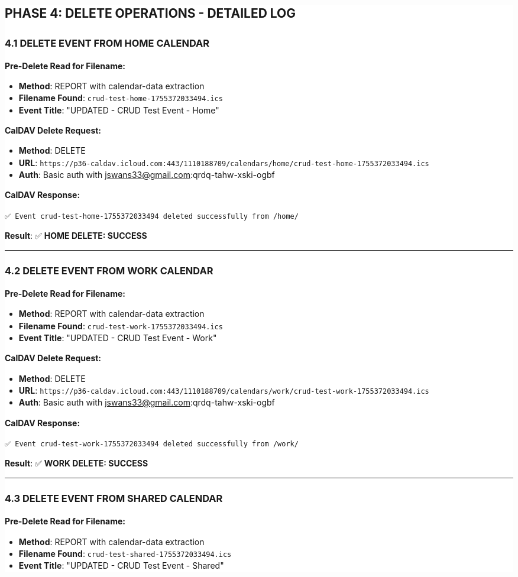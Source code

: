 
## PHASE 4: DELETE OPERATIONS - DETAILED LOG

### 4.1 DELETE EVENT FROM HOME CALENDAR

**Pre-Delete Read for Filename:**

- **Method**: REPORT with calendar-data extraction
- **Filename Found**: `crud-test-home-1755372033494.ics`
- **Event Title**: "UPDATED - CRUD Test Event - Home"

**CalDAV Delete Request:**

- **Method**: DELETE
- **URL**: `https://p36-caldav.icloud.com:443/1110188709/calendars/home/crud-test-home-1755372033494.ics`
- **Auth**: Basic auth with jswans33@gmail.com:qrdq-tahw-xski-ogbf

**CalDAV Response:**

```
✅ Event crud-test-home-1755372033494 deleted successfully from /home/
```

**Result**: ✅ **HOME DELETE: SUCCESS**

---

### 4.2 DELETE EVENT FROM WORK CALENDAR

**Pre-Delete Read for Filename:**

- **Method**: REPORT with calendar-data extraction
- **Filename Found**: `crud-test-work-1755372033494.ics`
- **Event Title**: "UPDATED - CRUD Test Event - Work"

**CalDAV Delete Request:**

- **Method**: DELETE
- **URL**: `https://p36-caldav.icloud.com:443/1110188709/calendars/work/crud-test-work-1755372033494.ics`
- **Auth**: Basic auth with jswans33@gmail.com:qrdq-tahw-xski-ogbf

**CalDAV Response:**

```
✅ Event crud-test-work-1755372033494 deleted successfully from /work/
```

**Result**: ✅ **WORK DELETE: SUCCESS**

---

### 4.3 DELETE EVENT FROM SHARED CALENDAR

**Pre-Delete Read for Filename:**

- **Method**: REPORT with calendar-data extraction
- **Filename Found**: `crud-test-shared-1755372033494.ics`
- **Event Title**: "UPDATED - CRUD Test Event - Shared"
